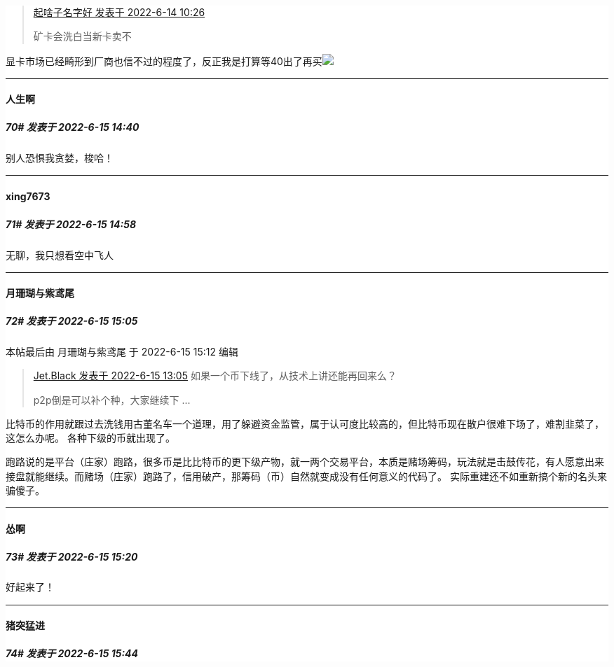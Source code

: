 <blockquote><a href="httphttps://bbs.saraba1st.com/2b/forum.php?mod=redirect&amp;goto=findpost&amp;pid=56259696&amp;ptid=2075647" target="_blank">起啥子名字好 发表于 2022-6-14 10:26</a>

矿卡会洗白当新卡卖不</blockquote>
显卡市场已经畸形到厂商也信不过的程度了，反正我是打算等40出了再买<img src="https://static.saraba1st.com/image/smiley/face2017/067.png" referrerpolicy="no-referrer">



*****

####  人生啊  
##### 70#       发表于 2022-6-15 14:40

别人恐惧我贪婪，梭哈！



*****

####  xing7673  
##### 71#       发表于 2022-6-15 14:58

无聊，我只想看空中飞人



*****

####  月珊瑚与紫鸢尾  
##### 72#       发表于 2022-6-15 15:05

 本帖最后由 月珊瑚与紫鸢尾 于 2022-6-15 15:12 编辑 
<blockquote><a href="httphttps://bbs.saraba1st.com/2b/forum.php?mod=redirect&amp;goto=findpost&amp;pid=56276353&amp;ptid=2075647" target="_blank">Jet.Black 发表于 2022-6-15 13:05</a>
如果一个币下线了，从技术上讲还能再回来么？

p2p倒是可以补个种，大家继续下 ...</blockquote>
比特币的作用就跟过去洗钱用古董名车一个道理，用了躲避资金监管，属于认可度比较高的，但比特币现在散户很难下场了，难割韭菜了，这怎么办呢。
各种下级的币就出现了。

跑路说的是平台（庄家）跑路，很多币是比比特币的更下级产物，就一两个交易平台，本质是赌场筹码，玩法就是击鼓传花，有人愿意出来接盘就能继续。而赌场（庄家）跑路了，信用破产，那筹码（币）自然就变成没有任何意义的代码了。
实际重建还不如重新搞个新的名头来骗傻子。



*****

####  怂啊  
##### 73#       发表于 2022-6-15 15:20

好起来了！



*****

####  猪突猛进  
##### 74#       发表于 2022-6-15 15:44
